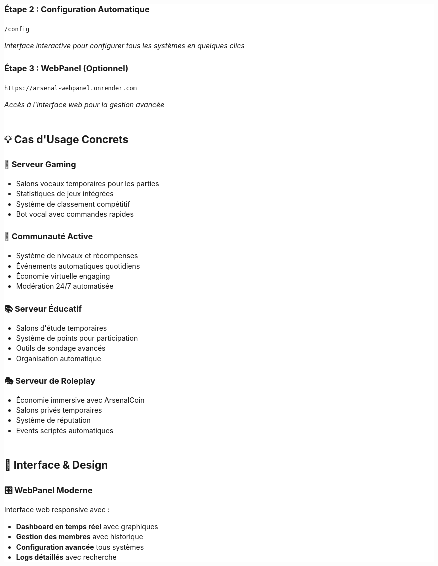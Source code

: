 ### Étape 2 : Configuration Automatique
```
/config
```
*Interface interactive pour configurer tous les systèmes en quelques clics*

### Étape 3 : WebPanel (Optionnel)
```
https://arsenal-webpanel.onrender.com
```
*Accès à l'interface web pour la gestion avancée*

---

## 💡 **Cas d'Usage Concrets**

### 🎯 **Serveur Gaming**
- Salons vocaux temporaires pour les parties
- Statistiques de jeux intégrées
- Système de classement compétitif
- Bot vocal avec commandes rapides

### 👥 **Communauté Active**
- Système de niveaux et récompenses
- Événements automatiques quotidiens
- Économie virtuelle engaging
- Modération 24/7 automatisée

### 📚 **Serveur Éducatif**
- Salons d'étude temporaires
- Système de points pour participation
- Outils de sondage avancés
- Organisation automatique

### 🎭 **Serveur de Roleplay**
- Économie immersive avec ArsenalCoin
- Salons privés temporaires
- Système de réputation
- Events scriptés automatiques

---

## 🎨 **Interface & Design**

### 🎛️ **WebPanel Moderne**
Interface web responsive avec :
- **Dashboard en temps réel** avec graphiques
- **Gestion des membres** avec historique
- **Configuration avancée** tous systèmes
- **Logs détaillés** avec recherche
